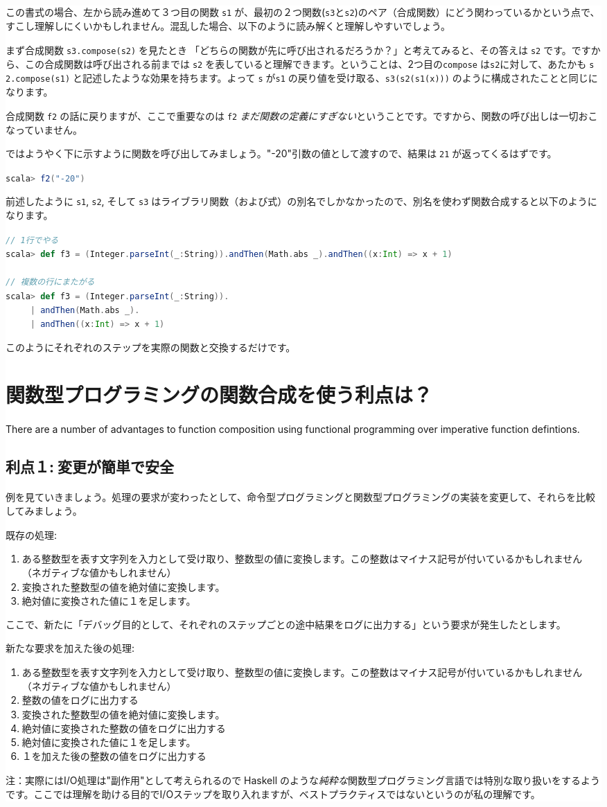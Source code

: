 この書式の場合、左から読み進めて３つ目の関数 ```s1``` が、最初の２つ関数(```s3```と```s2```)のペア（合成関数）にどう関わっているかという点で、すこし理解しにくいかもしれません。混乱した場合、以下のように読み解くと理解しやすいでしょう。

まず合成関数 ```s3.compose(s2)``` を見たとき 「どちらの関数が先に呼び出されるだろうか？」と考えてみると、その答えは ```s2``` です。ですから、この合成関数は呼び出される前までは ```s2``` を表していると理解できます。ということは、2つ目の```compose``` は```s2```に対して、あたかも ```s2.compose(s1)``` と記述したような効果を持ちます。よって ```s``` が```s1``` の戻り値を受け取る、```s3(s2(s1(x)))``` のように構成されたことと同じになります。

合成関数 ```f2``` の話に戻りますが、ここで重要なのは ```f2``` *まだ関数の定義にすぎない*ということです。ですから、関数の呼び出しは一切おこなっていません。

ではようやく下に示すように関数を呼び出してみましょう。"-20"引数の値として渡すので、結果は ```21``` が返ってくるはずです。

```scala
scala> f2("-20")
```

前述したように ```s1```, ```s2```, そして ```s3``` はライブラリ関数（および式）の別名でしかなかったので、別名を使わず関数合成すると以下のようになります。

```scala
// 1行でやる
scala> def f3 = (Integer.parseInt(_:String)).andThen(Math.abs _).andThen((x:Int) => x + 1)

// 複数の行にまたがる
scala> def f3 = (Integer.parseInt(_:String)).
     | andThen(Math.abs _).
     | andThen((x:Int) => x + 1)
```

このようにそれぞれのステップを実際の関数と交換するだけです。

# 関数型プログラミングの関数合成を使う利点は？

There are a number of advantages to function composition using functional programming over imperative function defintions.

## 利点１: 変更が簡単で安全

例を見ていきましょう。処理の要求が変わったとして、命令型プログラミングと関数型プログラミングの実装を変更して、それらを比較してみましょう。

既存の処理:

1. ある整数型を表す文字列を入力として受け取り、整数型の値に変換します。この整数はマイナス記号が付いているかもしれません（ネガティブな値かもしれません）
1. 変換された整数型の値を絶対値に変換します。
1. 絶対値に変換された値に１を足します。

ここで、新たに「デバッグ目的として、それぞれのステップごとの途中結果をログに出力する」という要求が発生したとします。

新たな要求を加えた後の処理: 
1. ある整数型を表す文字列を入力として受け取り、整数型の値に変換します。この整数はマイナス記号が付いているかもしれません（ネガティブな値かもしれません）
1. 整数の値をログに出力する
1. 変換された整数型の値を絶対値に変換します。
1. 絶対値に変換された整数の値をログに出力する
1. 絶対値に変換された値に１を足します。
1. １を加えた後の整数の値をログに出力する

注：実際にはI/O処理は"副作用"として考えられるので Haskell のような*純粋な*関数型プログラミング言語では特別な取り扱いをするようです。ここでは理解を助ける目的でI/Oステップを取り入れますが、ベストプラクティスではないというのが私の理解です。

